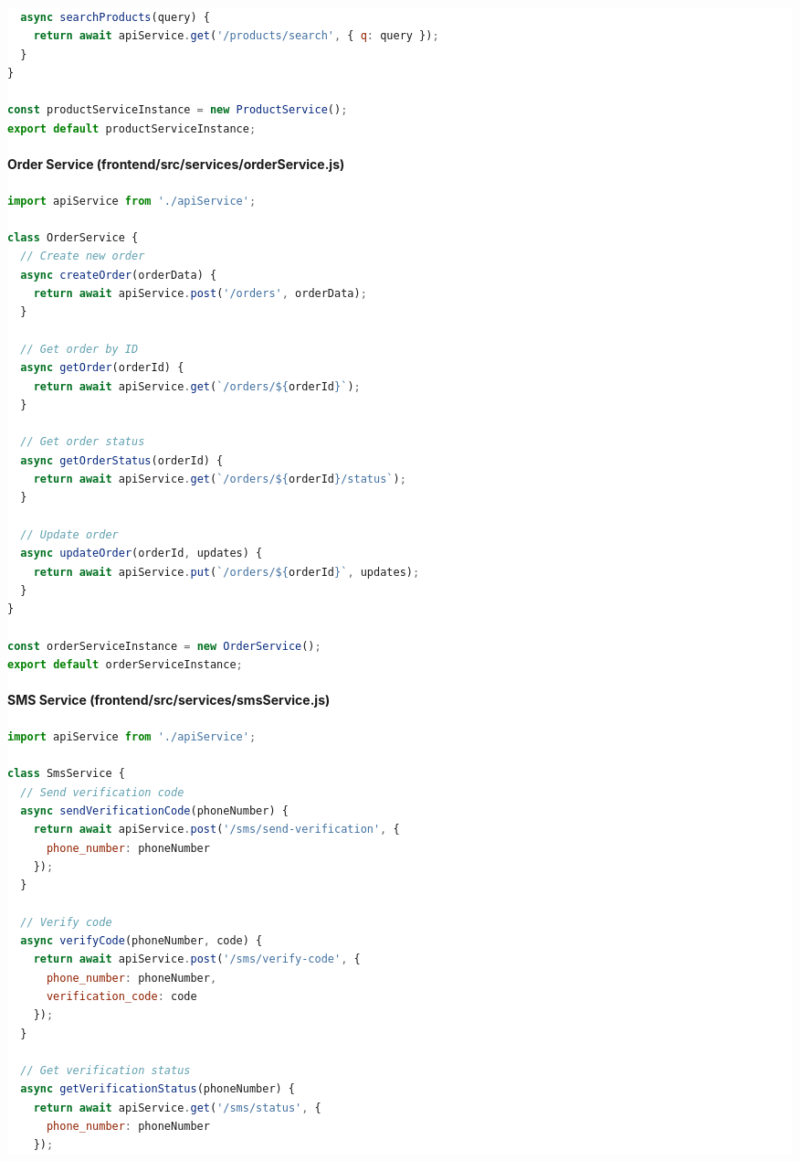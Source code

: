 ```javascript
  async searchProducts(query) {
    return await apiService.get('/products/search', { q: query });
  }
}

const productServiceInstance = new ProductService();
export default productServiceInstance;
```

#### Order Service (frontend/src/services/orderService.js)
```javascript
import apiService from './apiService';

class OrderService {
  // Create new order
  async createOrder(orderData) {
    return await apiService.post('/orders', orderData);
  }
  
  // Get order by ID
  async getOrder(orderId) {
    return await apiService.get(`/orders/${orderId}`);
  }
  
  // Get order status
  async getOrderStatus(orderId) {
    return await apiService.get(`/orders/${orderId}/status`);
  }
  
  // Update order
  async updateOrder(orderId, updates) {
    return await apiService.put(`/orders/${orderId}`, updates);
  }
}

const orderServiceInstance = new OrderService();
export default orderServiceInstance;
```

#### SMS Service (frontend/src/services/smsService.js)
```javascript
import apiService from './apiService';

class SmsService {
  // Send verification code
  async sendVerificationCode(phoneNumber) {
    return await apiService.post('/sms/send-verification', {
      phone_number: phoneNumber
    });
  }
  
  // Verify code
  async verifyCode(phoneNumber, code) {
    return await apiService.post('/sms/verify-code', {
      phone_number: phoneNumber,
      verification_code: code
    });
  }
  
  // Get verification status
  async getVerificationStatus(phoneNumber) {
    return await apiService.get('/sms/status', {
      phone_number: phoneNumber
    });
```